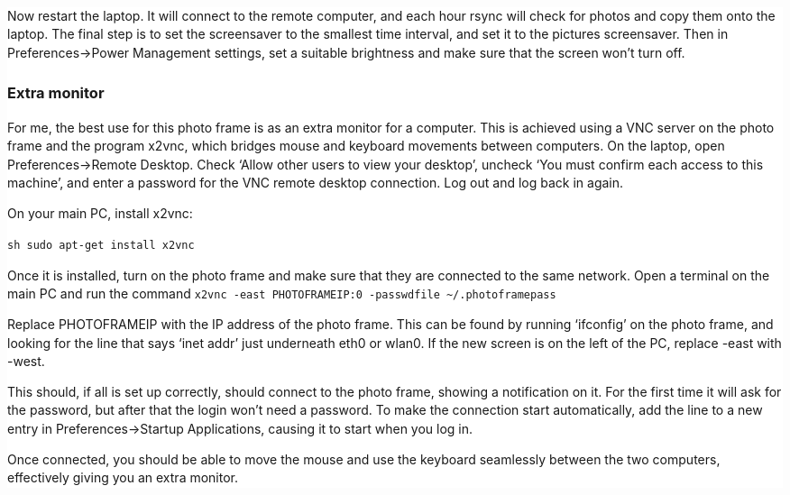 Now restart the laptop. It will connect to the remote computer, and each hour
rsync will check for photos and copy them onto the laptop. The final step is to
set the screensaver to the smallest time interval, and set it to the pictures
screensaver. Then in Preferences->Power Management settings, set a suitable
brightness and make sure that the screen won’t turn off.

### Extra monitor

For me, the best use for this photo frame is as an extra monitor for a
computer. This is achieved using a VNC server on the photo frame and the
program x2vnc, which bridges mouse and keyboard movements between computers.
On the laptop, open Preferences->Remote Desktop. Check ‘Allow other users to
view your desktop’, uncheck ‘You must confirm each access to this machine’, and
enter a password for the VNC remote desktop connection. Log out and log back in
again.

On your main PC, install x2vnc:

```
sh sudo apt-get install x2vnc
```

Once it is installed, turn on the photo frame and make sure that they are
connected to the same network.  Open a terminal on the main PC and run the
command `x2vnc -east PHOTOFRAMEIP:0 -passwdfile ~/.photoframepass`

Replace PHOTOFRAMEIP with the IP address of the photo frame. This can be found
by running ‘ifconfig’ on the photo frame, and looking for the line that says
‘inet addr’ just underneath eth0 or wlan0. If the new screen is on the left of
the PC, replace -east with -west.

This should, if all is set up correctly, should connect to the photo frame,
showing a notification on it. For the first time it will ask for the password,
but after that the login won’t need a password. To make the connection start
automatically, add the line to a new entry in Preferences->Startup
Applications, causing it to start when you log in.

Once connected, you should be able to move the mouse and use the keyboard
seamlessly between the two computers, effectively giving you an extra monitor.
